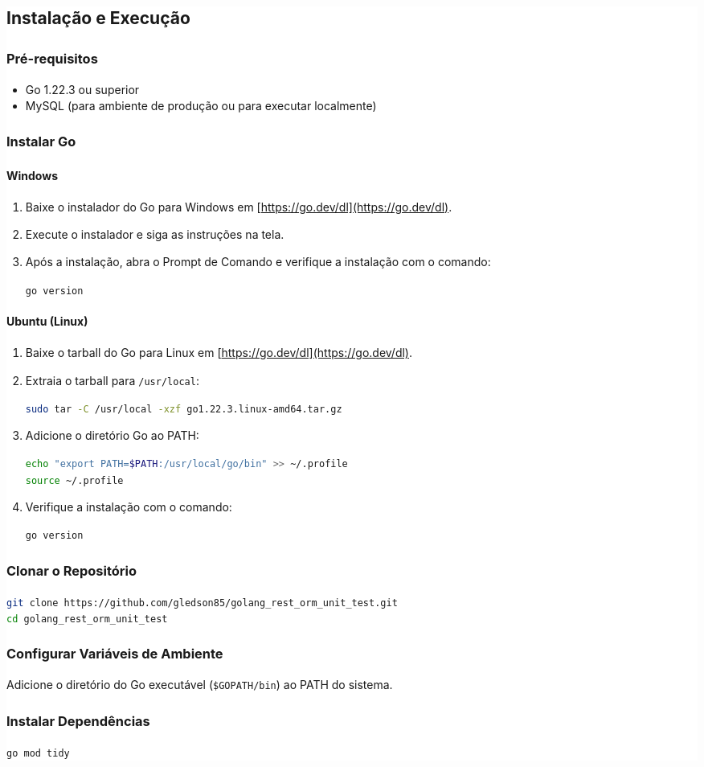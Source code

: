 ## Instalação e Execução

### Pré-requisitos

- Go 1.22.3 ou superior
- MySQL (para ambiente de produção ou para executar localmente)
### Instalar Go

#### Windows

1. Baixe o instalador do Go para Windows em [https://go.dev/dl](https://go.dev/dl).
2. Execute o instalador e siga as instruções na tela.
3. Após a instalação, abra o Prompt de Comando e verifique a instalação com o comando:

    ```sh
    go version
    ```

#### Ubuntu (Linux)

1. Baixe o tarball do Go para Linux em [https://go.dev/dl](https://go.dev/dl).
2. Extraia o tarball para `/usr/local`:

    ```sh
    sudo tar -C /usr/local -xzf go1.22.3.linux-amd64.tar.gz
    ```

3. Adicione o diretório Go ao PATH:

    ```sh
    echo "export PATH=$PATH:/usr/local/go/bin" >> ~/.profile
    source ~/.profile
    ```

4. Verifique a instalação com o comando:

    ```sh
    go version
    ```

### Clonar o Repositório

```sh
git clone https://github.com/gledson85/golang_rest_orm_unit_test.git
cd golang_rest_orm_unit_test
```

### Configurar Variáveis de Ambiente

Adicione o diretório do Go executável (`$GOPATH/bin`) ao PATH do sistema.

### Instalar Dependências

```sh
go mod tidy
```
